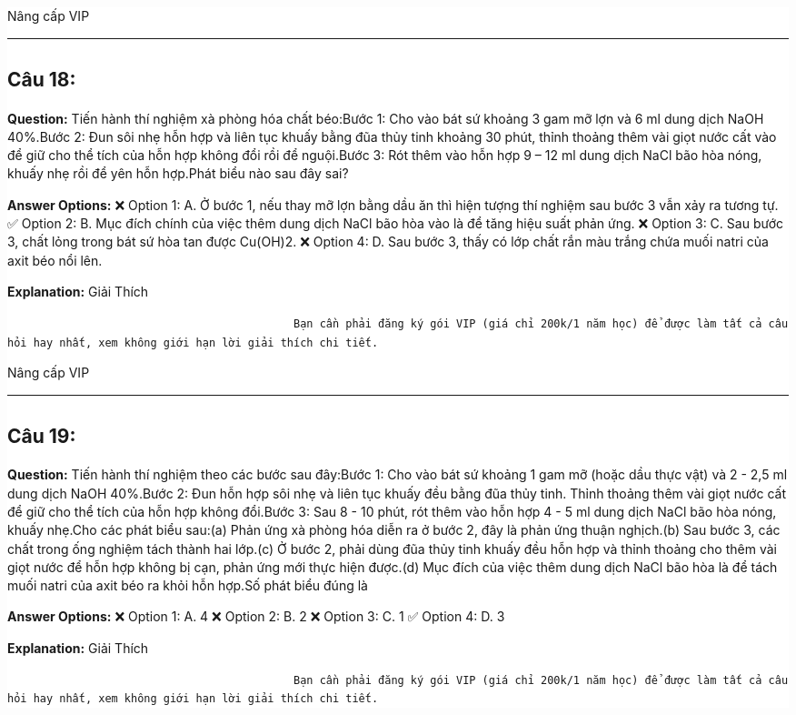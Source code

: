 Nâng cấp VIP

---

## Câu 18:

**Question:** Tiến hành thí nghiệm xà phòng hóa chất béo:Bước 1: Cho vào bát sứ khoảng 3 gam mỡ lợn và 6 ml dung dịch NaOH 40%.Bước 2: Đun sôi nhẹ hỗn hợp và liên tục khuấy bằng đũa thủy tinh khoảng 30 phút, thỉnh thoảng thêm vài giọt nước cất vào để giữ cho thể tích của hỗn hợp không đổi rồi để nguội.Bước 3: Rót thêm vào hỗn hợp 9 – 12 ml dung dịch NaCl bão hòa nóng, khuấy nhẹ rồi để yên hỗn hợp.Phát biểu nào sau đây sai?

**Answer Options:**
❌ Option 1: A. Ở bước 1, nếu thay mỡ lợn bằng dầu ăn thì hiện tượng thí nghiệm sau bước 3 vẫn xảy ra tương tự.
✅ Option 2: B. Mục đích chính của việc thêm dung dịch NaCl bão hòa vào là để tăng hiệu suất phản ứng.
❌ Option 3: C. Sau bước 3, chất lỏng trong bát sứ hòa tan được Cu(OH)2.
❌ Option 4: D. Sau bước 3, thấy có lớp chất rắn màu trắng chứa muối natri của axit béo nổi lên.

**Explanation:** Giải Thích




                                                Bạn cần phải đăng ký gói VIP (giá chỉ 200k/1 năm học) để được làm tất cả câu hỏi hay nhất, xem không giới hạn lời giải thích chi tiết.
                                            

Nâng cấp VIP

---

## Câu 19:

**Question:** Tiến hành thí nghiệm theo các bước sau đây:Bước 1: Cho vào bát sứ khoảng 1 gam mỡ (hoặc dầu thực vật) và 2 - 2,5 ml dung dịch NaOH 40%.Bước 2: Đun hỗn hợp sôi nhẹ và liên tục khuấy đều bằng đũa thủy tinh. Thỉnh thoảng thêm vài giọt nước cất để giữ cho thể tích của hỗn hợp không đổi.Bước 3: Sau 8 - 10 phút, rót thêm vào hỗn hợp 4 - 5 ml dung dịch NaCl bão hòa nóng, khuấy nhẹ.Cho các phát biểu sau:(a) Phản ứng xà phòng hóa diễn ra ở bước 2, đây là phản ứng thuận nghịch.(b) Sau bước 3, các chất trong ống nghiệm tách thành hai lớp.(c) Ở bước 2, phải dùng đũa thủy tinh khuấy đều hỗn hợp và thỉnh thoảng cho thêm vài giọt nước để hỗn hợp không bị cạn, phản ứng mới thực hiện được.(d) Mục đích của việc thêm dung dịch NaCl bão hòa là để tách muối natri của axit béo ra khỏi hỗn hợp.Số phát biểu đúng là

**Answer Options:**
❌ Option 1: A. 4
❌ Option 2: B. 2
❌ Option 3: C. 1
✅ Option 4: D. 3

**Explanation:** Giải Thích




                                                Bạn cần phải đăng ký gói VIP (giá chỉ 200k/1 năm học) để được làm tất cả câu hỏi hay nhất, xem không giới hạn lời giải thích chi tiết.
                                            